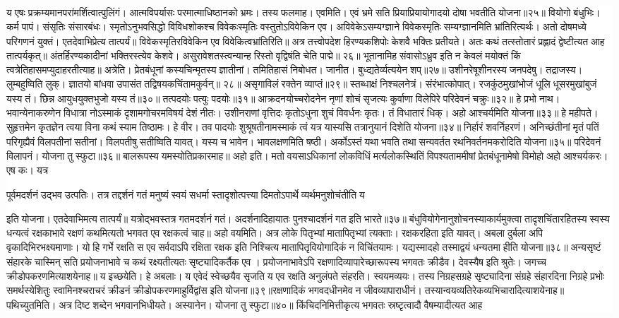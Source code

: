 य एषः प्रक्रम्यमानपरांमर्शित्वात्पुलिंगं। आत्मविपर्यासः परमात्माधिष्ठानको भ्रमः। तस्य फलमाह। एवमिति। एवं भ्रमे सति प्रियाप्रियायोगादयो दोषा भवतीति योजना॥२५॥ वियोगो बंधुभिः। कर्म पापं। संसृतिः संसारबंधः। स्मृतोऽनुभवसिद्धो विविधशोकश्च विवेकःस्मृतिः वस्तुतोऽविवेकिन एव। अविवेकेऽसम्यग्ज्ञाने विवेकस्मृतिः सम्यग्ज्ञानमिति भ्रांतिरित्यर्थः। अतो दोषमध्ये परिगणनं युक्तं। एतदेवाभिप्रेत्य तात्पर्यं॥ विवेकस्मृतिरविवेकिन एव विवेकित्वभ्रांतिरिति॥ अत्र तत्त्वोपदेश हिरण्यकशिपोः केशवै भक्तिः प्रतीयते। अतः कथं तत्स्तोतारं प्रह्लादं द्वेष्टीत्यत आह तात्पर्यकृत्॥ अंतर्हिरण्यकादीनां भक्तिरस्त्येव केशवे। असुरावेशतस्त्वन्यान्ह रिस्तो वृद्विषंति चेति पाद्मे॥ २६॥ भूतानामिह संवासोऽध्रुव इति न केवलं मयोक्तं किं त्वत्रेतिहासमप्युदाहरतीत्याह॥ अत्रेति। प्रेतबंधूनां कस्यचिन्मृतस्य ज्ञातीनां। तमितिहासं निबोधत। जानीत। बुध्द्यतेर्व्यत्ययेन शप्॥२७॥ उशीनरेषूशीनरस्य जनपदेषु। तद्राजस्य। लुम्बहुष्विति लुक्। ज्ञातयो बांधवा उपासंत तद्विषयकचिंतामकुर्वन्॥ २८॥ असृगाविलं रक्तेन व्याप्तं॥२९॥ स्तब्धाक्षं निश्चलनेत्रं। संरंभात्कोपात्। रजकुंठमुखांभोजं धूलि धूसरमुखांबुजं यस्य तं। छिन्न आयुधयुक्तभुजो यस्य तं॥३०॥ तत्पदयोः पत्युः पदयोः॥३१॥ आक्रदनयोच्चरोदनेन नृणां शोचं सृजत्यः कुर्वाणा विलेपिरे परिदेवनं चक्रुः॥३२॥ हे प्रभो नाथ। भवान्येनाकरुणेन विधात्रा नोऽस्माकं दृशामगोचरमविषयं देशं नीतः। उशीनराणां वृत्तिदः कृतोऽधुना शुचं विवर्धनः कृतः। तं विधातारं धिक्। अहो आश्चर्यमिति योजना॥३३॥ हे महीपते। सुहृत्तमेन कृतज्ञेन त्वया विना कथं स्याम तिष्ठामः। हे वीर। तव पादयोः शुश्रूषतीनामस्माकं त्वं यत्र यास्यसि तत्रानुयानं दिशेति योजना॥३४॥ निर्हारं शवर्निहरणं। अनिच्छंतीनां मृतं पतिं परिगृह्यैवं विलपतीनां सतीनां। विलपतीषु सतीष्विति यावत्। यस्य च भावेन। भावलक्षणमिति षष्ठी। अर्कोऽस्तं यथा भवति तथा सन्यवर्तत रथनिवर्तनमकरोदिति योजना॥३५॥ परिदेवनं विलापनं। योजना तु स्फुटा॥३६॥ बालरूपस्य यमस्योतिप्रकारमाह॥ अहो इति। मतो वयसाऽधिकानां लोकविधिं मर्त्यलोकस्थितिं विपश्यताममीषां प्रेतबंधूनामेषो विमोहो अहो आश्चर्यकरः। एष कः। यत्र

पूर्वमदर्शनं उद्भव उत्पतिः। तत्र तद्दर्शनं गतं मनुष्यं स्वयं सधर्मा स्तादृशोत्पत्त्या दिमतोऽपार्थे व्यर्थमनुशोचंतीति य

इति योजना। एतदेवाभिमत्य तात्पर्यं॥ यत्रोद्भवस्तत्र गतमदर्शनं गतं। अदर्शनादिहायातः पुनश्चादर्शनं गत इति भारते॥३७॥ बंधुवियोगेनानुशोचनस्याकार्यमुक्त्वा तादृशचिंतारहितस्य स्वस्य धन्यत्वं रक्षकाभावे रक्षणं कथमित्यतो भगवत एव रक्षकत्वं चाह॥ अहो वयमिति। अत्र लोके पितृभ्यां मातापितृभ्यां त्यक्ताः। रक्षकरहिता इति यावत्। अबला दुर्बला अपि वृकादिभिरभक्ष्यमाणाः। यो हि गर्भे रक्षति स एव सर्वदाऽपि रक्षिता रक्षक इति निश्चित्य मातापितृवियोगादिकं न विचिंतयामः। यद्यस्मादहो तस्माद्वयं धन्यतमा हीति योजना॥३८॥ अन्यसृष्टं संहारके चास्मिन् सति प्रयोजनाभावे च कथं रक्ष्यतीत्यतः सृष्ट्यादिकर्तैक एव । प्रयोजनाभावेऽपि रक्षणादिव्यापारेच्छारूपस्य भगवतः क्रीडैव। देवस्यैष इति श्रुतेः। जगच्च क्रीडोपकरणमित्याशयेनाह॥ य इच्छयेति। हे अबलाः। य एवेदं स्वेच्छयैव सृजति य एव रक्षति अनुलंपते संहरति। स्वयमव्ययः। तस्य निग्रहसग्रहे सृष्ट्यादिना संग्रहे संहारदिना निग्रहे प्रभोः समर्थस्येशितुः स्वामिनश्चराचरं क्रीडनं क्रीडोपकरणमाहुर्विद्वांस इति योजना॥३९॥रक्षणादिकं भगवदधीनमेव न जीवव्यापाराधीनं। तस्यान्वयव्यतिरेकव्यभिचारादित्याशयेनाह॥ पथिच्युतमिति। अत्र दिष्ट शब्देन भगवानभिधीयते। अस्यानेन। योजना तु स्फुटा॥४०॥ किंचिदनिमित्तीकृत्य भगवतः स्रष्टृत्वादौ वैषम्यादीत्यत आह